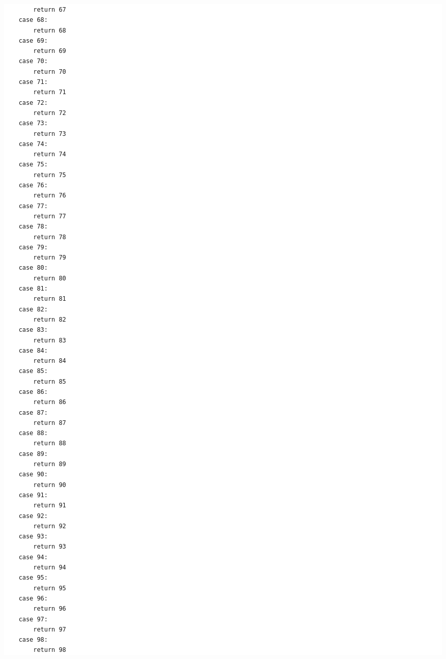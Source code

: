 ```
		return 67
	case 68:
		return 68
	case 69:
		return 69
	case 70:
		return 70
	case 71:
		return 71
	case 72:
		return 72
	case 73:
		return 73
	case 74:
		return 74
	case 75:
		return 75
	case 76:
		return 76
	case 77:
		return 77
	case 78:
		return 78
	case 79:
		return 79
	case 80:
		return 80
	case 81:
		return 81
	case 82:
		return 82
	case 83:
		return 83
	case 84:
		return 84
	case 85:
		return 85
	case 86:
		return 86
	case 87:
		return 87
	case 88:
		return 88
	case 89:
		return 89
	case 90:
		return 90
	case 91:
		return 91
	case 92:
		return 92
	case 93:
		return 93
	case 94:
		return 94
	case 95:
		return 95
	case 96:
		return 96
	case 97:
		return 97
	case 98:
		return 98
```